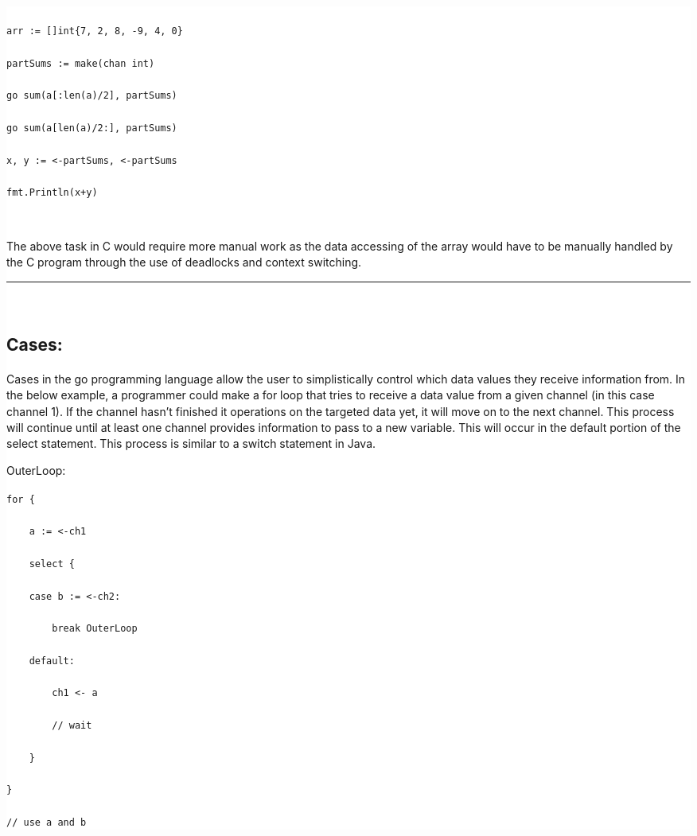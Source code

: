 
```

arr := []int{7, 2, 8, -9, 4, 0} 

partSums := make(chan int) 

go sum(a[:len(a)/2], partSums) 

go sum(a[len(a)/2:], partSums) 

x, y := <-partSums, <-partSums 

fmt.Println(x+y) 
```

<br/> 

 The above task in C would require more manual work as the data accessing of the array would have to be manually handled by the C program through the use of deadlocks and context switching.   
 
---
<br/> 

## Cases: 

Cases in the go programming language allow the user to simplistically control which data values they receive information from. In the below example, a programmer could make a for loop that tries to receive a data value from a given channel (in this case channel 1). If the channel hasn’t finished it operations on the targeted data yet, it will move on to the next channel. This process will continue until at least one channel provides information to pass to a new variable. This will occur in the default portion of the select statement. This process is similar to a switch statement in Java.   

OuterLoop: 
```
for { 

    a := <-ch1 

    select { 

    case b := <-ch2: 

        break OuterLoop 

    default: 

        ch1 <- a 

        // wait 

    } 

} 

// use a and b 

 ```
